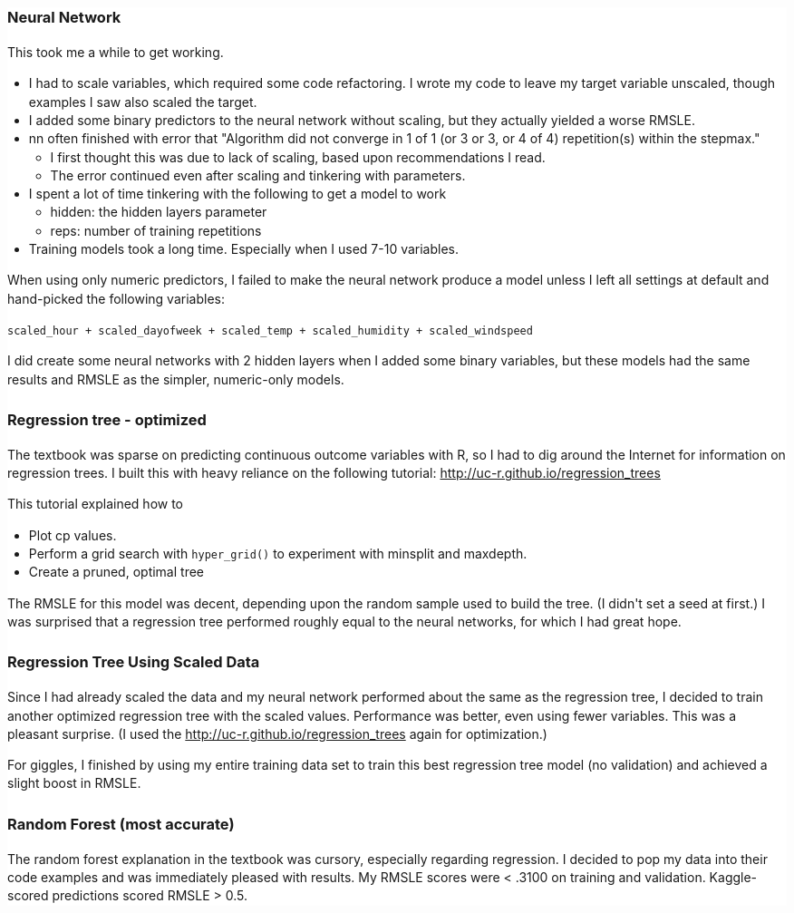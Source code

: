 ### Neural Network

This took me a while to get working.

- I had to scale variables, which required some code refactoring. I wrote my code to leave my target variable unscaled, though examples I saw also scaled the target.
- I added some binary predictors to the neural network without scaling, but they actually yielded a worse RMSLE.
- nn often finished with error that "Algorithm did not converge in 1 of 1 (or 3 or 3, or 4 of 4) repetition(s) within the stepmax."
  - I first thought this was due to lack of scaling, based upon recommendations I read.
  - The error continued even after scaling and tinkering with parameters.
- I spent a lot of time tinkering with the following to get a model to work
  - hidden: the hidden layers parameter
  - reps: number of training repetitions
- Training models took a long time. Especially when I used 7-10 variables.


When using only numeric predictors, I failed to make the neural network produce a model unless I left all settings at default and hand-picked the following variables:

    scaled_hour + scaled_dayofweek + scaled_temp + scaled_humidity + scaled_windspeed

I did create some neural networks with 2 hidden layers when I added some binary variables, but these models had the same results and RMSLE as the simpler, numeric-only models.

### Regression tree - optimized

The textbook was sparse on predicting continuous outcome variables with R, so I had to dig around the Internet for information on regression trees. I built this with heavy reliance on the following tutorial: <http://uc-r.github.io/regression_trees>

This tutorial explained how to

- Plot cp values.
- Perform a grid search with `hyper_grid()` to experiment with minsplit and maxdepth.
- Create a pruned, optimal tree

The RMSLE for this model was decent, depending upon the random sample used to build the tree. (I didn't set a seed at first.) I was surprised that a regression tree performed roughly equal to the neural networks, for which I had great hope.

### Regression Tree Using Scaled Data

Since I had already scaled the data and my neural network performed about the same as the regression tree, I decided to train another optimized regression tree with the scaled values. Performance was better, even using fewer variables. This was a pleasant surprise. (I used the <http://uc-r.github.io/regression_trees> again for optimization.)

For giggles, I finished by using my entire training data set to train this best regression tree model (no validation) and achieved a slight boost in RMSLE.

### Random Forest (most accurate)

The random forest explanation in the textbook was cursory, especially regarding regression. I decided to pop my data into their code examples and was immediately pleased with results. My RMSLE scores were < .3100 on training and validation. Kaggle-scored predictions scored RMSLE > 0.5.
